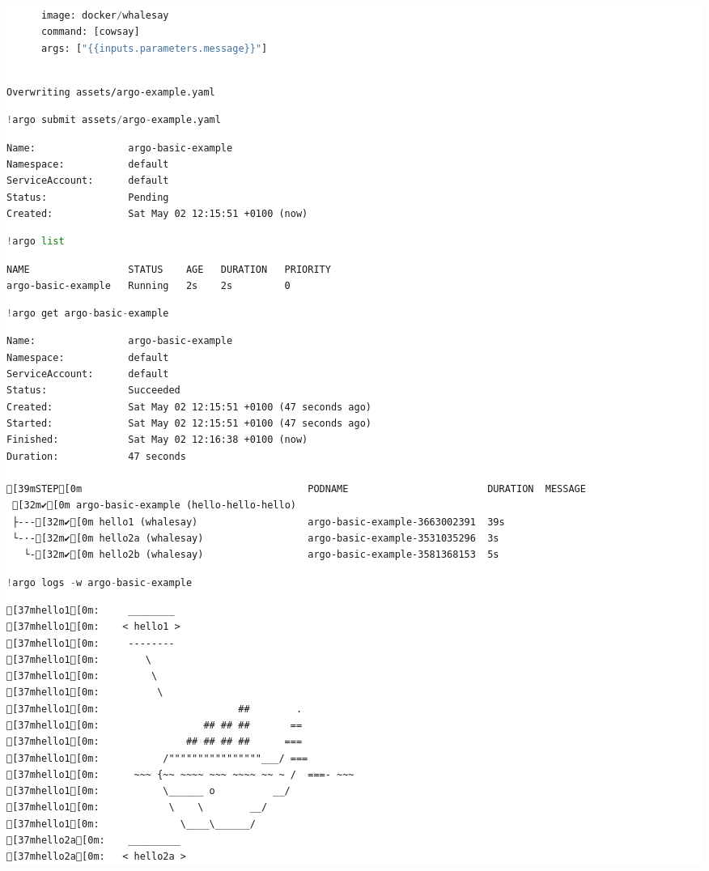 ```python
      image: docker/whalesay
      command: [cowsay]
      args: ["{{inputs.parameters.message}}"]
        
```

    Overwriting assets/argo-example.yaml



```python
!argo submit assets/argo-example.yaml
```

    Name:                argo-basic-example
    Namespace:           default
    ServiceAccount:      default
    Status:              Pending
    Created:             Sat May 02 12:15:51 +0100 (now)



```python
!argo list
```

    NAME                 STATUS    AGE   DURATION   PRIORITY
    argo-basic-example   Running   2s    2s         0



```python
!argo get argo-basic-example
```

    Name:                argo-basic-example
    Namespace:           default
    ServiceAccount:      default
    Status:              Succeeded
    Created:             Sat May 02 12:15:51 +0100 (47 seconds ago)
    Started:             Sat May 02 12:15:51 +0100 (47 seconds ago)
    Finished:            Sat May 02 12:16:38 +0100 (now)
    Duration:            47 seconds
    
    [39mSTEP[0m                                       PODNAME                        DURATION  MESSAGE
     [32m✔[0m argo-basic-example (hello-hello-hello)                                           
     ├---[32m✔[0m hello1 (whalesay)                   argo-basic-example-3663002391  39s       
     └-·-[32m✔[0m hello2a (whalesay)                  argo-basic-example-3531035296  3s        
       └-[32m✔[0m hello2b (whalesay)                  argo-basic-example-3581368153  5s        



```python
!argo logs -w argo-basic-example
```

    [37mhello1[0m:	 ________ 
    [37mhello1[0m:	< hello1 >
    [37mhello1[0m:	 -------- 
    [37mhello1[0m:	    \
    [37mhello1[0m:	     \
    [37mhello1[0m:	      \     
    [37mhello1[0m:	                    ##        .            
    [37mhello1[0m:	              ## ## ##       ==            
    [37mhello1[0m:	           ## ## ## ##      ===            
    [37mhello1[0m:	       /""""""""""""""""___/ ===        
    [37mhello1[0m:	  ~~~ {~~ ~~~~ ~~~ ~~~~ ~~ ~ /  ===- ~~~   
    [37mhello1[0m:	       \______ o          __/            
    [37mhello1[0m:	        \    \        __/             
    [37mhello1[0m:	          \____\______/   
    [37mhello2a[0m:	 _________ 
    [37mhello2a[0m:	< hello2a >